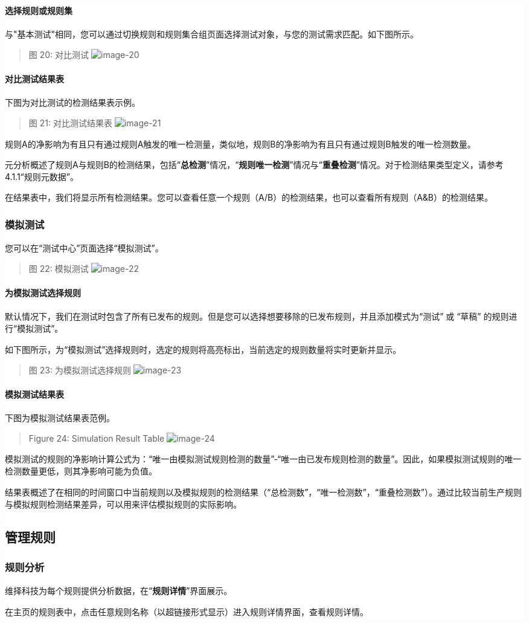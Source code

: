 #### 选择规则或规则集

与"基本测试"相同，您可以通过切换规则和规则集合组页面选择测试对象，与您的测试需求匹配。如下图所示。

> 图 20: 对比测试
![image-20]

#### 对比测试结果表

下图为对比测试的检测结果表示例。

> 图 21: 对比测试结果表
![image-21]

规则A的净影响为有且只有通过规则A触发的唯一检测量，类似地，规则B的净影响为有且只有通过规则B触发的唯一检测数量。

元分析概述了规则A与规则B的检测结果，包括“**总检测**”情况，“**规则唯一检测**”情况与“**重叠检测**”情况。对于检测结果类型定义，请参考4.1.1“规则元数据”。

在结果表中，我们将显示所有检测结果。您可以查看任意一个规则（A/B）的检测结果，也可以查看所有规则（A&B）的检测结果。

### 模拟测试

您可以在“测试中心”页面选择“模拟测试”。

> 图 22: 模拟测试
![image-22]

#### 为模拟测试选择规则

默认情况下，我们在测试时包含了所有已发布的规则。但是您可以选择想要移除的已发布规则，并且添加模式为“测试” 或 “草稿” 的规则进行“模拟测试”。

如下图所示，为“模拟测试”选择规则时，选定的规则将高亮标出，当前选定的规则数量将实时更新并显示。

> 图 23: 为模拟测试选择规则
![image-23]

#### 模拟测试结果表

下图为模拟测试结果表范例。

> Figure 24: Simulation Result Table
![image-24]

模拟测试的规则的净影响计算公式为：“唯一由模拟测试规则检测的数量”-“唯一由已发布规则检测的数量”。因此，如果模拟测试规则的唯一检测数量更低，则其净影响可能为负值。

结果表概述了在相同的时间窗口中当前规则以及模拟规则的检测结果（“总检测数”，“唯一检测数”，“重叠检测数”）。通过比较当前生产规则与模拟规则检测结果差异，可以用来评估模拟规则的实际影响。

## 管理规则

### 规则分析

维择科技为每个规则提供分析数据，在“**规则详情**”界面展示。

在主页的规则表中，点击任意规则名称（以超链接形式显示）进入规则详情界面，查看规则详情。


[image-1]: static/docs/images/zh/1_RuleSet.png
[image-2]: static/docs/images/zh/2_Workflow.png
[image-3]: static/docs/images/zh/3_SelectFeature.png
[image-4]: static/docs/images/zh/4_FeatureDetails.png
[image-5]: static/docs/images/zh/5_SelectOperator.png
[image-6]: static/docs/images/zh/6_OperatorSTR_EQ.png
[image-7]: static/docs/images/zh/7_STR_IN_LIST.png
[image-8]: static/docs/images/zh/8_RuleCondition.png
[image-9]: static/docs/images/zh/9_UploadFile.png
[image-10]: static/docs/images/zh/10_CopyCondition.png
[image-11]: static/docs/images/zh/11_CountFunctionality.png
[image-12]: static/docs/images/zh/12_ActionResponse.png
[image-13]: static/docs/images/zh/13_CreateRuleSet.png
[image-14]: static/docs/images/zh/14_AccessTestCenter.png
[image-15]: static/docs/images/zh/15_BasicTest.png
[image-16]: static/docs/images/zh/16_ToggleRuleRuleSet.png
[image-17]: static/docs/images/zh/17_ManualInput.png
[image-18]: static/docs/images/zh/18_BasicTestResults.png
[image-19]: static/docs/images/zh/19_TestUserID.png
[image-20]: static/docs/images/zh/20_Comparison.png
[image-21]: static/docs/images/zh/21_ComparisonTestResults.png
[image-22]: static/docs/images/zh/22_Simulation.png
[image-23]: static/docs/images/zh/23_SimulationSelectRules.png
[image-24]: static/docs/images/zh/24_SimulationTestResults.png
[image-25]: static/docs/images/zh/25_AccessRuleDetails.png
[image-26]: static/docs/images/zh/26_RuleDetails.png
[image-27]: static/docs/images/zh/27_ToggleEventUser.png